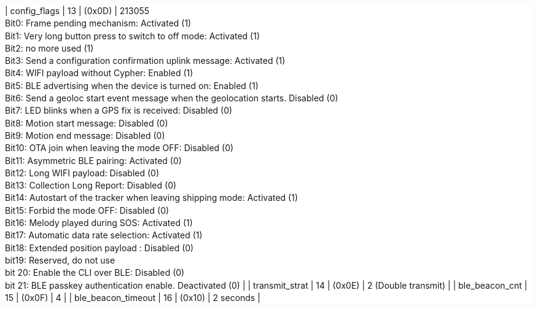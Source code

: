 | 	config_flags                     	                                                     | 	13	                     | 	(0x0D)	             | 	213055 <br/> Bit0:	Frame pending mechanism: Activated (1) <br/> Bit1: Very long button press to switch to off mode: Activated (1) <br/> Bit2:	no more used (1) <br/>Bit3:	Send a configuration confirmation uplink message: Activated (1)<br/>Bit4:	WIFI payload without Cypher: Enabled (1) <br/>Bit5:	BLE advertising when the device is turned on: Enabled (1) <br/>Bit6:	Send a geoloc start event message when the geolocation starts. Disabled (0)<br/>Bit7: LED blinks when a GPS fix is received: Disabled (0)<br/>Bit8:	Motion start message: Disabled (0)<br/>Bit9:	Motion end message: Disabled (0)<br/>Bit10:	OTA join when leaving the mode OFF: Disabled (0)<br/>Bit11:	Asymmetric BLE pairing: Activated (0)<br/>Bit12:	Long WIFI payload: Disabled (0)	<br/> Bit13:	Collection Long Report: Disabled (0) <br/>Bit14:	Autostart of the tracker when leaving shipping mode: Activated (1)<br/>Bit15:	Forbid the mode OFF: Disabled (0) <br/>Bit16:	Melody played during SOS: Activated (1) <br/>Bit17:	Automatic data rate selection: Activated (1)	<br/>Bit18:	Extended position payload : Disabled (0) <br/>	bit19: Reserved, do not use <br/> bit 20: Enable the CLI over BLE: Disabled (0) <br/> bit 21: BLE passkey authentication enable. Deactivated (0)	 |
| 	transmit_strat                   	                                                     | 	14	                     | 	(0x0E)	             | 	2 (Double transmit)	                                                                                                                                                                                                                                                                                                                                                                                                                                                                                                                                                                                                                                                                                                                                                                                                                                                                                                                                                                                                                                                                                                                                                                                                                                                           |
| 	ble_beacon_cnt                   	                                                     | 	15	                     | 	(0x0F)	             | 	4	                                                                                                                                                                                                                                                                                                                                                                                                                                                                                                                                                                                                                                                                                                                                                                                                                                                                                                                                                                                                                                                                                                                                                                                                                                                                             |
| 	ble_beacon_timeout               	                                                     | 	16	                     | 	(0x10)	             | 	2 seconds	                                                                                                                                                                                                                                                                                                                                                                                                                                                                                                                                                                                                                                                                                                                                                                                                                                                                                                                                                                                                                                                                                                                                                                                                                                                                     |